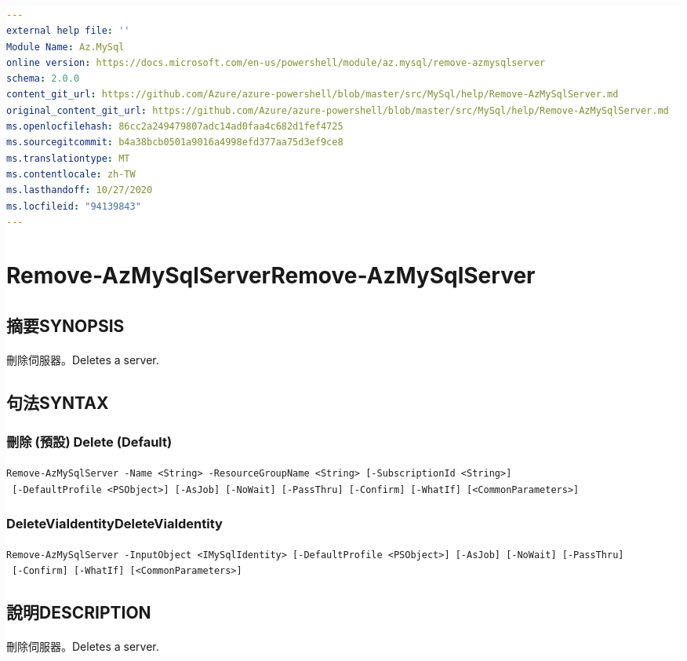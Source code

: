 ```yaml
---
external help file: ''
Module Name: Az.MySql
online version: https://docs.microsoft.com/en-us/powershell/module/az.mysql/remove-azmysqlserver
schema: 2.0.0
content_git_url: https://github.com/Azure/azure-powershell/blob/master/src/MySql/help/Remove-AzMySqlServer.md
original_content_git_url: https://github.com/Azure/azure-powershell/blob/master/src/MySql/help/Remove-AzMySqlServer.md
ms.openlocfilehash: 86cc2a249479807adc14ad0faa4c682d1fef4725
ms.sourcegitcommit: b4a38bcb0501a9016a4998efd377aa75d3ef9ce8
ms.translationtype: MT
ms.contentlocale: zh-TW
ms.lasthandoff: 10/27/2020
ms.locfileid: "94139843"
---
```

# <span data-ttu-id="ca47d-101">Remove-AzMySqlServer</span><span class="sxs-lookup"><span data-stu-id="ca47d-101">Remove-AzMySqlServer</span></span>

## <span data-ttu-id="ca47d-102">摘要</span><span class="sxs-lookup"><span data-stu-id="ca47d-102">SYNOPSIS</span></span>
<span data-ttu-id="ca47d-103">刪除伺服器。</span><span class="sxs-lookup"><span data-stu-id="ca47d-103">Deletes a server.</span></span>

## <span data-ttu-id="ca47d-104">句法</span><span class="sxs-lookup"><span data-stu-id="ca47d-104">SYNTAX</span></span>

### <span data-ttu-id="ca47d-105">刪除 (預設) </span><span class="sxs-lookup"><span data-stu-id="ca47d-105">Delete (Default)</span></span>
```
Remove-AzMySqlServer -Name <String> -ResourceGroupName <String> [-SubscriptionId <String>]
 [-DefaultProfile <PSObject>] [-AsJob] [-NoWait] [-PassThru] [-Confirm] [-WhatIf] [<CommonParameters>]
```

### <span data-ttu-id="ca47d-106">DeleteViaIdentity</span><span class="sxs-lookup"><span data-stu-id="ca47d-106">DeleteViaIdentity</span></span>
```
Remove-AzMySqlServer -InputObject <IMySqlIdentity> [-DefaultProfile <PSObject>] [-AsJob] [-NoWait] [-PassThru]
 [-Confirm] [-WhatIf] [<CommonParameters>]
```

## <span data-ttu-id="ca47d-107">說明</span><span class="sxs-lookup"><span data-stu-id="ca47d-107">DESCRIPTION</span></span>
<span data-ttu-id="ca47d-108">刪除伺服器。</span><span class="sxs-lookup"><span data-stu-id="ca47d-108">Deletes a server.</span></span>
